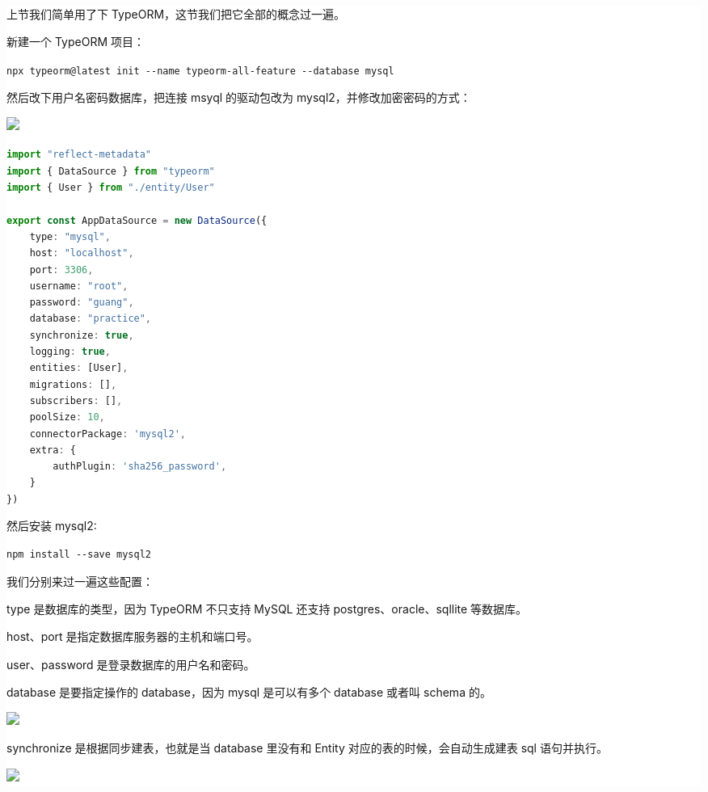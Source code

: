 ﻿上节我们简单用了下 TypeORM，这节我们把它全部的概念过一遍。

新建一个 TypeORM 项目：
```shell
npx typeorm@latest init --name typeorm-all-feature --database mysql
```
然后改下用户名密码数据库，把连接 msyql 的驱动包改为 mysql2，并修改加密密码的方式：

![](https://p9-juejin.byteimg.com/tos-cn-i-k3u1fbpfcp/3e65e7022353432fb0e3b44505b547af~tplv-k3u1fbpfcp-watermark.image?)

```typescript
import "reflect-metadata"
import { DataSource } from "typeorm"
import { User } from "./entity/User"

export const AppDataSource = new DataSource({
    type: "mysql",
    host: "localhost",
    port: 3306,
    username: "root",
    password: "guang",
    database: "practice",
    synchronize: true,
    logging: true,
    entities: [User],
    migrations: [],
    subscribers: [],
    poolSize: 10,
    connectorPackage: 'mysql2',
    extra: {
        authPlugin: 'sha256_password',
    }
})

```

然后安装 mysql2:
```shell
npm install --save mysql2
```
我们分别来过一遍这些配置：

type 是数据库的类型，因为 TypeORM 不只支持 MySQL 还支持 postgres、oracle、sqllite 等数据库。

host、port 是指定数据库服务器的主机和端口号。

user、password 是登录数据库的用户名和密码。

database 是要指定操作的 database，因为 mysql 是可以有多个 database 或者叫 schema 的。

![](https://p6-juejin.byteimg.com/tos-cn-i-k3u1fbpfcp/d3bd5f96b94741ff87b656584a4edaa3~tplv-k3u1fbpfcp-watermark.image?)

synchronize 是根据同步建表，也就是当 database 里没有和 Entity 对应的表的时候，会自动生成建表 sql 语句并执行。

![](https://p3-juejin.byteimg.com/tos-cn-i-k3u1fbpfcp/a3db666e0d544ed8a13939e80bb6ac4c~tplv-k3u1fbpfcp-watermark.image?)
